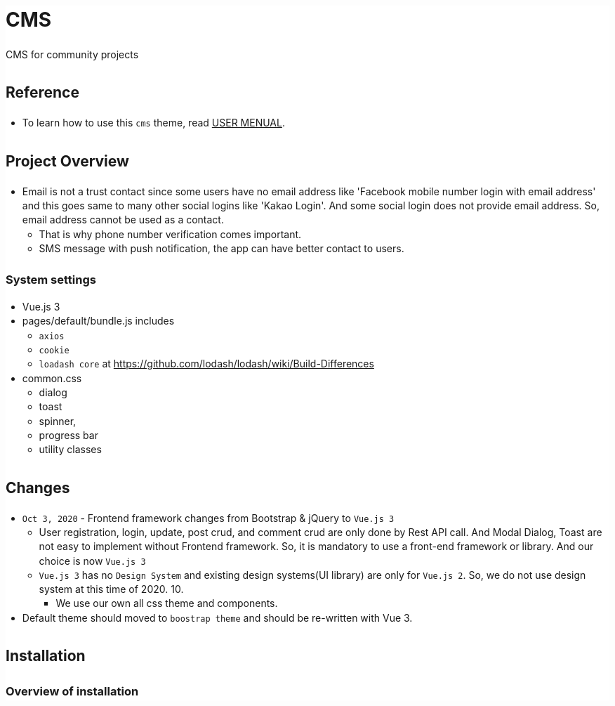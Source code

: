 # CMS

CMS for community projects

## Reference

* To learn how to use this `cms` theme, read [USER MENUAL](https://github.com/thruthesky/cms/blob/master/USER_MANUAL.md).


## Project Overview

* Email is not a trust contact since some users have no email address like 'Facebook mobile number login with email address' and this goes same to many other social logins like 'Kakao Login'.
  And some social login does not provide email address. So, email address cannot be used as a contact.
  * That is why phone number verification comes important.
  * SMS message with push notification, the app can have better contact to users.
  
### System settings

* Vue.js 3
* pages/default/bundle.js includes
  * `axios`
  * `cookie`
  * `loadash core` at https://github.com/lodash/lodash/wiki/Build-Differences
* common.css
  * dialog
  * toast
  * spinner,
  * progress bar
  * utility classes

## Changes

* `Oct 3, 2020` - Frontend framework changes from Bootstrap & jQuery to `Vue.js 3`
  * User registration, login, update, post crud, and comment crud are only done by Rest API call.
  And Modal Dialog, Toast are not easy to implement without Frontend framework. 
  So, it is mandatory to use a front-end framework or library.
  And our choice is now `Vue.js 3`
  * `Vue.js 3` has no `Design System` and existing design systems(UI library) are only for `Vue.js 2`.
    So, we do not use design system at this time of 2020. 10.
    * We use our own all css theme and components.
* Default theme should moved to `boostrap theme` and should be re-written with Vue 3.


## Installation

### Overview of installation
